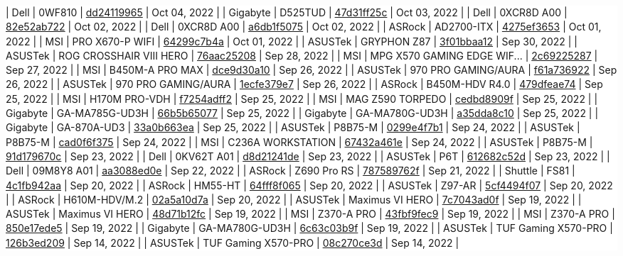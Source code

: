 | Dell          | 0WF810                      | [dd24119965](https://linux-hardware.org/?probe=dd24119965) | Oct 04, 2022 |
| Gigabyte      | D525TUD                     | [47d31ff25c](https://linux-hardware.org/?probe=47d31ff25c) | Oct 03, 2022 |
| Dell          | 0XCR8D A00                  | [82e52ab722](https://linux-hardware.org/?probe=82e52ab722) | Oct 02, 2022 |
| Dell          | 0XCR8D A00                  | [a6db1f5075](https://linux-hardware.org/?probe=a6db1f5075) | Oct 02, 2022 |
| ASRock        | AD2700-ITX                  | [4275ef3653](https://linux-hardware.org/?probe=4275ef3653) | Oct 01, 2022 |
| MSI           | PRO X670-P WIFI             | [64299c7b4a](https://linux-hardware.org/?probe=64299c7b4a) | Oct 01, 2022 |
| ASUSTek       | GRYPHON Z87                 | [3f01bbaa12](https://linux-hardware.org/?probe=3f01bbaa12) | Sep 30, 2022 |
| ASUSTek       | ROG CROSSHAIR VIII HERO     | [76aac25208](https://linux-hardware.org/?probe=76aac25208) | Sep 28, 2022 |
| MSI           | MPG X570 GAMING EDGE WIF... | [2c69225287](https://linux-hardware.org/?probe=2c69225287) | Sep 27, 2022 |
| MSI           | B450M-A PRO MAX             | [dce9d30a10](https://linux-hardware.org/?probe=dce9d30a10) | Sep 26, 2022 |
| ASUSTek       | 970 PRO GAMING/AURA         | [f61a736922](https://linux-hardware.org/?probe=f61a736922) | Sep 26, 2022 |
| ASUSTek       | 970 PRO GAMING/AURA         | [1ecfe379e7](https://linux-hardware.org/?probe=1ecfe379e7) | Sep 26, 2022 |
| ASRock        | B450M-HDV R4.0              | [479dfeae74](https://linux-hardware.org/?probe=479dfeae74) | Sep 25, 2022 |
| MSI           | H170M PRO-VDH               | [f7254adff2](https://linux-hardware.org/?probe=f7254adff2) | Sep 25, 2022 |
| MSI           | MAG Z590 TORPEDO            | [cedbd8909f](https://linux-hardware.org/?probe=cedbd8909f) | Sep 25, 2022 |
| Gigabyte      | GA-MA785G-UD3H              | [66b5b65077](https://linux-hardware.org/?probe=66b5b65077) | Sep 25, 2022 |
| Gigabyte      | GA-MA780G-UD3H              | [a35dda8c10](https://linux-hardware.org/?probe=a35dda8c10) | Sep 25, 2022 |
| Gigabyte      | GA-870A-UD3                 | [33a0b663ea](https://linux-hardware.org/?probe=33a0b663ea) | Sep 25, 2022 |
| ASUSTek       | P8B75-M                     | [0299e4f7b1](https://linux-hardware.org/?probe=0299e4f7b1) | Sep 24, 2022 |
| ASUSTek       | P8B75-M                     | [cad0f6f375](https://linux-hardware.org/?probe=cad0f6f375) | Sep 24, 2022 |
| MSI           | C236A WORKSTATION           | [67432a461e](https://linux-hardware.org/?probe=67432a461e) | Sep 24, 2022 |
| ASUSTek       | P8B75-M                     | [91d179670c](https://linux-hardware.org/?probe=91d179670c) | Sep 23, 2022 |
| Dell          | 0KV62T A01                  | [d8d21241de](https://linux-hardware.org/?probe=d8d21241de) | Sep 23, 2022 |
| ASUSTek       | P6T                         | [612682c52d](https://linux-hardware.org/?probe=612682c52d) | Sep 23, 2022 |
| Dell          | 09M8Y8 A01                  | [aa3088ed0e](https://linux-hardware.org/?probe=aa3088ed0e) | Sep 22, 2022 |
| ASRock        | Z690 Pro RS                 | [787589762f](https://linux-hardware.org/?probe=787589762f) | Sep 21, 2022 |
| Shuttle       | FS81                        | [4c1fb942aa](https://linux-hardware.org/?probe=4c1fb942aa) | Sep 20, 2022 |
| ASRock        | HM55-HT                     | [64fff8f065](https://linux-hardware.org/?probe=64fff8f065) | Sep 20, 2022 |
| ASUSTek       | Z97-AR                      | [5cf4494f07](https://linux-hardware.org/?probe=5cf4494f07) | Sep 20, 2022 |
| ASRock        | H610M-HDV/M.2               | [02a5a10d7a](https://linux-hardware.org/?probe=02a5a10d7a) | Sep 20, 2022 |
| ASUSTek       | Maximus VI HERO             | [7c7043ad0f](https://linux-hardware.org/?probe=7c7043ad0f) | Sep 19, 2022 |
| ASUSTek       | Maximus VI HERO             | [48d71b12fc](https://linux-hardware.org/?probe=48d71b12fc) | Sep 19, 2022 |
| MSI           | Z370-A PRO                  | [43fbf9fec9](https://linux-hardware.org/?probe=43fbf9fec9) | Sep 19, 2022 |
| MSI           | Z370-A PRO                  | [850e17ede5](https://linux-hardware.org/?probe=850e17ede5) | Sep 19, 2022 |
| Gigabyte      | GA-MA780G-UD3H              | [6c63c03b9f](https://linux-hardware.org/?probe=6c63c03b9f) | Sep 19, 2022 |
| ASUSTek       | TUF Gaming X570-PRO         | [126b3ed209](https://linux-hardware.org/?probe=126b3ed209) | Sep 14, 2022 |
| ASUSTek       | TUF Gaming X570-PRO         | [08c270ce3d](https://linux-hardware.org/?probe=08c270ce3d) | Sep 14, 2022 |